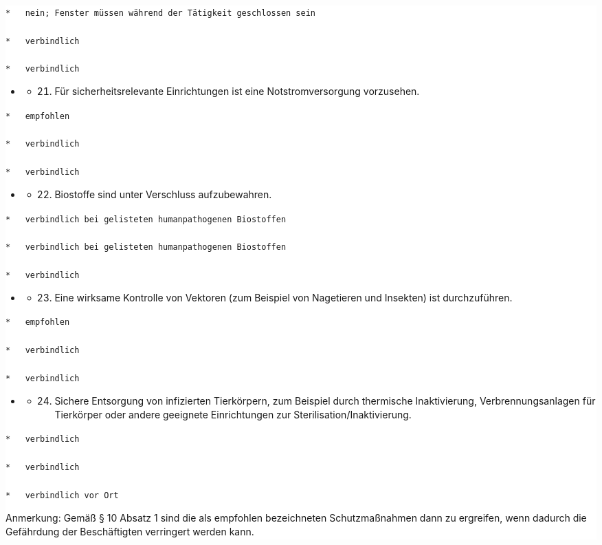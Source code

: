 


    *   nein; Fenster müssen während der Tätigkeit geschlossen sein

    *   verbindlich

    *   verbindlich


*    *
        21. Für sicherheitsrelevante Einrichtungen ist eine Notstromversorgung
            vorzusehen.




    *   empfohlen

    *   verbindlich

    *   verbindlich


*    *
        22. Biostoffe sind unter Verschluss aufzubewahren.




    *   verbindlich bei gelisteten humanpathogenen Biostoffen

    *   verbindlich bei gelisteten humanpathogenen Biostoffen

    *   verbindlich


*    *
        23. Eine wirksame Kontrolle von Vektoren (zum Beispiel von Nagetieren und
            Insekten) ist durchzuführen.




    *   empfohlen

    *   verbindlich

    *   verbindlich


*    *
        24. Sichere Entsorgung von infizierten Tierkörpern, zum Beispiel durch
            thermische Inaktivierung, Verbrennungsanlagen für Tierkörper oder
            andere geeignete Einrichtungen zur Sterilisation/Inaktivierung.




    *   verbindlich

    *   verbindlich

    *   verbindlich vor Ort




Anmerkung: Gemäß § 10 Absatz 1 sind die als empfohlen bezeichneten
    Schutzmaßnahmen dann zu ergreifen, wenn dadurch die Gefährdung der
    Beschäftigten verringert werden kann.
